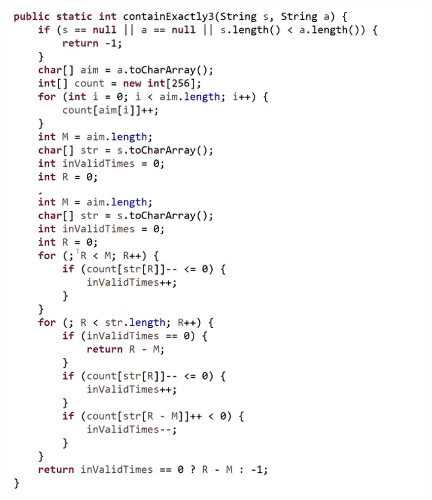 ![image-20210407231027261](code.assets/image-20210407231027261.png)

![image-20210407231120116](code.assets/image-20210407231120116.png)
